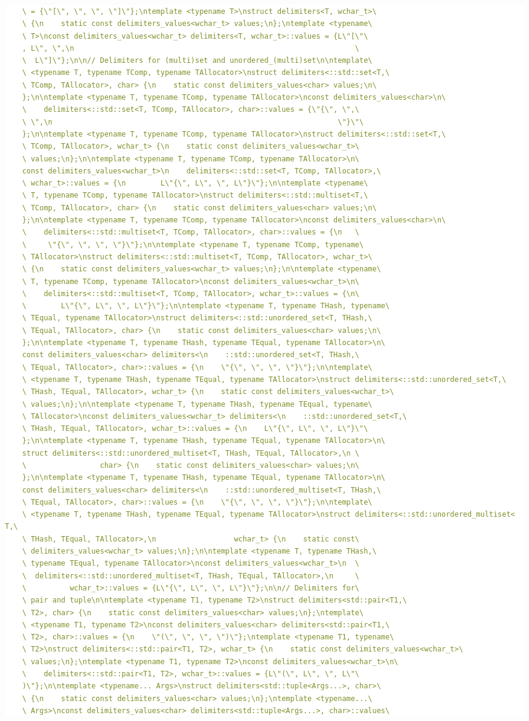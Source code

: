 ```yaml
    \ = {\"[\", \", \", \"]\"};\ntemplate <typename T>\nstruct delimiters<T, wchar_t>\
    \ {\n    static const delimiters_values<wchar_t> values;\n};\ntemplate <typename\
    \ T>\nconst delimiters_values<wchar_t> delimiters<T, wchar_t>::values = {L\"[\"\
    , L\", \",\n                                                                 \
    \  L\"]\"};\n\n// Delimiters for (multi)set and unordered_(multi)set\n\ntemplate\
    \ <typename T, typename TComp, typename TAllocator>\nstruct delimiters<::std::set<T,\
    \ TComp, TAllocator>, char> {\n    static const delimiters_values<char> values;\n\
    };\n\ntemplate <typename T, typename TComp, typename TAllocator>\nconst delimiters_values<char>\n\
    \    delimiters<::std::set<T, TComp, TAllocator>, char>::values = {\"{\", \",\
    \ \",\n                                                                  \"}\"\
    };\n\ntemplate <typename T, typename TComp, typename TAllocator>\nstruct delimiters<::std::set<T,\
    \ TComp, TAllocator>, wchar_t> {\n    static const delimiters_values<wchar_t>\
    \ values;\n};\n\ntemplate <typename T, typename TComp, typename TAllocator>\n\
    const delimiters_values<wchar_t>\n    delimiters<::std::set<T, TComp, TAllocator>,\
    \ wchar_t>::values = {\n        L\"{\", L\", \", L\"}\"};\n\ntemplate <typename\
    \ T, typename TComp, typename TAllocator>\nstruct delimiters<::std::multiset<T,\
    \ TComp, TAllocator>, char> {\n    static const delimiters_values<char> values;\n\
    };\n\ntemplate <typename T, typename TComp, typename TAllocator>\nconst delimiters_values<char>\n\
    \    delimiters<::std::multiset<T, TComp, TAllocator>, char>::values = {\n   \
    \     \"{\", \", \", \"}\"};\n\ntemplate <typename T, typename TComp, typename\
    \ TAllocator>\nstruct delimiters<::std::multiset<T, TComp, TAllocator>, wchar_t>\
    \ {\n    static const delimiters_values<wchar_t> values;\n};\n\ntemplate <typename\
    \ T, typename TComp, typename TAllocator>\nconst delimiters_values<wchar_t>\n\
    \    delimiters<::std::multiset<T, TComp, TAllocator>, wchar_t>::values = {\n\
    \        L\"{\", L\", \", L\"}\"};\n\ntemplate <typename T, typename THash, typename\
    \ TEqual, typename TAllocator>\nstruct delimiters<::std::unordered_set<T, THash,\
    \ TEqual, TAllocator>, char> {\n    static const delimiters_values<char> values;\n\
    };\n\ntemplate <typename T, typename THash, typename TEqual, typename TAllocator>\n\
    const delimiters_values<char> delimiters<\n    ::std::unordered_set<T, THash,\
    \ TEqual, TAllocator>, char>::values = {\n    \"{\", \", \", \"}\"};\n\ntemplate\
    \ <typename T, typename THash, typename TEqual, typename TAllocator>\nstruct delimiters<::std::unordered_set<T,\
    \ THash, TEqual, TAllocator>, wchar_t> {\n    static const delimiters_values<wchar_t>\
    \ values;\n};\n\ntemplate <typename T, typename THash, typename TEqual, typename\
    \ TAllocator>\nconst delimiters_values<wchar_t> delimiters<\n    ::std::unordered_set<T,\
    \ THash, TEqual, TAllocator>, wchar_t>::values = {\n    L\"{\", L\", \", L\"}\"\
    };\n\ntemplate <typename T, typename THash, typename TEqual, typename TAllocator>\n\
    struct delimiters<::std::unordered_multiset<T, THash, TEqual, TAllocator>,\n \
    \                 char> {\n    static const delimiters_values<char> values;\n\
    };\n\ntemplate <typename T, typename THash, typename TEqual, typename TAllocator>\n\
    const delimiters_values<char> delimiters<\n    ::std::unordered_multiset<T, THash,\
    \ TEqual, TAllocator>, char>::values = {\n    \"{\", \", \", \"}\"};\n\ntemplate\
    \ <typename T, typename THash, typename TEqual, typename TAllocator>\nstruct delimiters<::std::unordered_multiset<T,\
    \ THash, TEqual, TAllocator>,\n                  wchar_t> {\n    static const\
    \ delimiters_values<wchar_t> values;\n};\n\ntemplate <typename T, typename THash,\
    \ typename TEqual, typename TAllocator>\nconst delimiters_values<wchar_t>\n  \
    \  delimiters<::std::unordered_multiset<T, THash, TEqual, TAllocator>,\n     \
    \          wchar_t>::values = {L\"{\", L\", \", L\"}\"};\n\n// Delimiters for\
    \ pair and tuple\n\ntemplate <typename T1, typename T2>\nstruct delimiters<std::pair<T1,\
    \ T2>, char> {\n    static const delimiters_values<char> values;\n};\ntemplate\
    \ <typename T1, typename T2>\nconst delimiters_values<char> delimiters<std::pair<T1,\
    \ T2>, char>::values = {\n    \"(\", \", \", \")\"};\ntemplate <typename T1, typename\
    \ T2>\nstruct delimiters<::std::pair<T1, T2>, wchar_t> {\n    static const delimiters_values<wchar_t>\
    \ values;\n};\ntemplate <typename T1, typename T2>\nconst delimiters_values<wchar_t>\n\
    \    delimiters<::std::pair<T1, T2>, wchar_t>::values = {L\"(\", L\", \", L\"\
    )\"};\n\ntemplate <typename... Args>\nstruct delimiters<std::tuple<Args...>, char>\
    \ {\n    static const delimiters_values<char> values;\n};\ntemplate <typename...\
    \ Args>\nconst delimiters_values<char> delimiters<std::tuple<Args...>, char>::values\
```